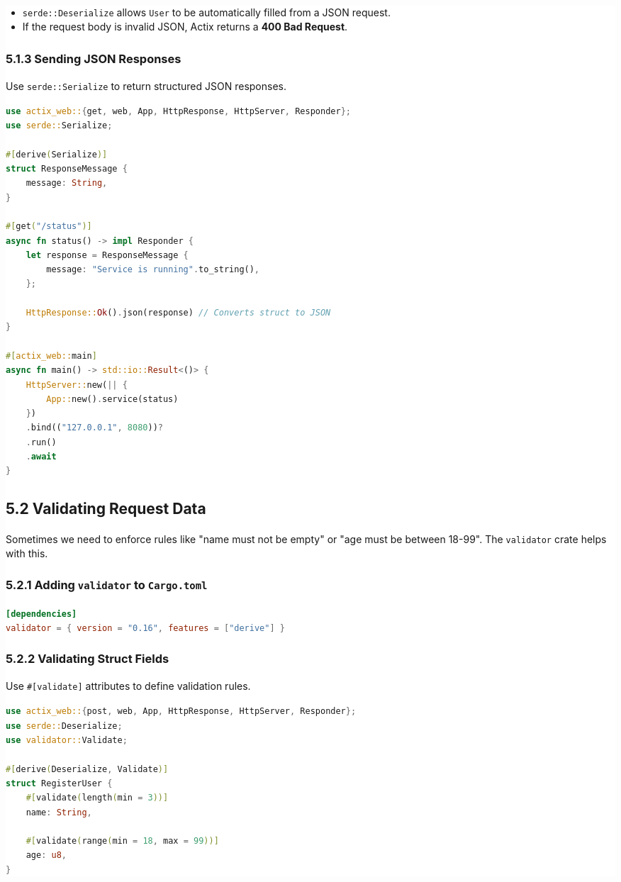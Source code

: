 - `serde::Deserialize` allows `User` to be automatically filled from a JSON request.
- If the request body is invalid JSON, Actix returns a **400 Bad Request**.

### 5.1.3 Sending JSON Responses

Use `serde::Serialize` to return structured JSON responses.

```rust
use actix_web::{get, web, App, HttpResponse, HttpServer, Responder};
use serde::Serialize;

#[derive(Serialize)]
struct ResponseMessage {
    message: String,
}

#[get("/status")]
async fn status() -> impl Responder {
    let response = ResponseMessage {
        message: "Service is running".to_string(),
    };

    HttpResponse::Ok().json(response) // Converts struct to JSON
}

#[actix_web::main]
async fn main() -> std::io::Result<()> {
    HttpServer::new(|| {
        App::new().service(status)
    })
    .bind(("127.0.0.1", 8080))?
    .run()
    .await
}
```

## 5.2 Validating Request Data

Sometimes we need to enforce rules like "name must not be empty" or "age must be between 18-99". The `validator` crate helps with this.

### 5.2.1 Adding `validator` to `Cargo.toml`

```toml
[dependencies]
validator = { version = "0.16", features = ["derive"] }
```

### 5.2.2 Validating Struct Fields

Use `#[validate]` attributes to define validation rules.

```rust
use actix_web::{post, web, App, HttpResponse, HttpServer, Responder};
use serde::Deserialize;
use validator::Validate;

#[derive(Deserialize, Validate)]
struct RegisterUser {
    #[validate(length(min = 3))]
    name: String,

    #[validate(range(min = 18, max = 99))]
    age: u8,
}

```